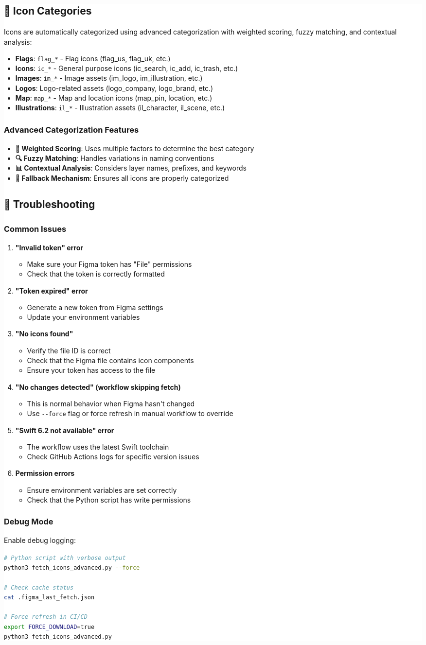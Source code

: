 ## 🎯 Icon Categories

Icons are automatically categorized using advanced categorization with weighted scoring, fuzzy matching, and contextual analysis:

- **Flags**: `flag_*` - Flag icons (flag_us, flag_uk, etc.)
- **Icons**: `ic_*` - General purpose icons (ic_search, ic_add, ic_trash, etc.)
- **Images**: `im_*` - Image assets (im_logo, im_illustration, etc.)
- **Logos**: Logo-related assets (logo_company, logo_brand, etc.)
- **Map**: `map_*` - Map and location icons (map_pin, location, etc.)
- **Illustrations**: `il_*` - Illustration assets (il_character, il_scene, etc.)

### **Advanced Categorization Features**

- **🎯 Weighted Scoring**: Uses multiple factors to determine the best category
- **🔍 Fuzzy Matching**: Handles variations in naming conventions
- **📊 Contextual Analysis**: Considers layer names, prefixes, and keywords
- **🔄 Fallback Mechanism**: Ensures all icons are properly categorized

## 🔧 Troubleshooting

### **Common Issues**

1. **"Invalid token" error**
   - Make sure your Figma token has "File" permissions
   - Check that the token is correctly formatted

2. **"Token expired" error**
   - Generate a new token from Figma settings
   - Update your environment variables

3. **"No icons found"**
   - Verify the file ID is correct
   - Check that the Figma file contains icon components
   - Ensure your token has access to the file

4. **"No changes detected" (workflow skipping fetch)**
   - This is normal behavior when Figma hasn't changed
   - Use `--force` flag or force refresh in manual workflow to override

5. **"Swift 6.2 not available" error**
   - The workflow uses the latest Swift toolchain
   - Check GitHub Actions logs for specific version issues

6. **Permission errors**
   - Ensure environment variables are set correctly
   - Check that the Python script has write permissions

### **Debug Mode**

Enable debug logging:

```bash
# Python script with verbose output
python3 fetch_icons_advanced.py --force

# Check cache status
cat .figma_last_fetch.json

# Force refresh in CI/CD
export FORCE_DOWNLOAD=true
python3 fetch_icons_advanced.py
```
